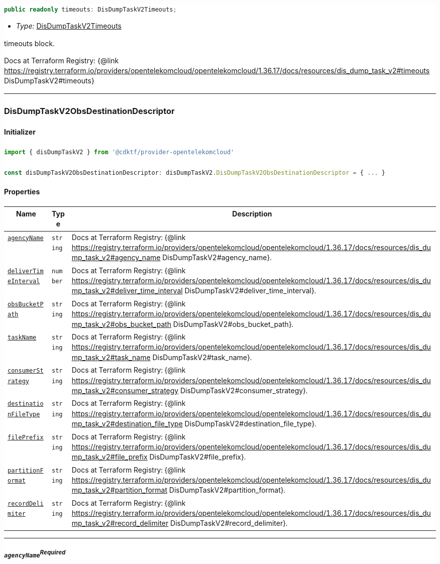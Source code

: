 ```typescript
public readonly timeouts: DisDumpTaskV2Timeouts;
```

- *Type:* <a href="#@cdktf/provider-opentelekomcloud.disDumpTaskV2.DisDumpTaskV2Timeouts">DisDumpTaskV2Timeouts</a>

timeouts block.

Docs at Terraform Registry: {@link https://registry.terraform.io/providers/opentelekomcloud/opentelekomcloud/1.36.17/docs/resources/dis_dump_task_v2#timeouts DisDumpTaskV2#timeouts}

---

### DisDumpTaskV2ObsDestinationDescriptor <a name="DisDumpTaskV2ObsDestinationDescriptor" id="@cdktf/provider-opentelekomcloud.disDumpTaskV2.DisDumpTaskV2ObsDestinationDescriptor"></a>

#### Initializer <a name="Initializer" id="@cdktf/provider-opentelekomcloud.disDumpTaskV2.DisDumpTaskV2ObsDestinationDescriptor.Initializer"></a>

```typescript
import { disDumpTaskV2 } from '@cdktf/provider-opentelekomcloud'

const disDumpTaskV2ObsDestinationDescriptor: disDumpTaskV2.DisDumpTaskV2ObsDestinationDescriptor = { ... }
```

#### Properties <a name="Properties" id="Properties"></a>

| **Name** | **Type** | **Description** |
| --- | --- | --- |
| <code><a href="#@cdktf/provider-opentelekomcloud.disDumpTaskV2.DisDumpTaskV2ObsDestinationDescriptor.property.agencyName">agencyName</a></code> | <code>string</code> | Docs at Terraform Registry: {@link https://registry.terraform.io/providers/opentelekomcloud/opentelekomcloud/1.36.17/docs/resources/dis_dump_task_v2#agency_name DisDumpTaskV2#agency_name}. |
| <code><a href="#@cdktf/provider-opentelekomcloud.disDumpTaskV2.DisDumpTaskV2ObsDestinationDescriptor.property.deliverTimeInterval">deliverTimeInterval</a></code> | <code>number</code> | Docs at Terraform Registry: {@link https://registry.terraform.io/providers/opentelekomcloud/opentelekomcloud/1.36.17/docs/resources/dis_dump_task_v2#deliver_time_interval DisDumpTaskV2#deliver_time_interval}. |
| <code><a href="#@cdktf/provider-opentelekomcloud.disDumpTaskV2.DisDumpTaskV2ObsDestinationDescriptor.property.obsBucketPath">obsBucketPath</a></code> | <code>string</code> | Docs at Terraform Registry: {@link https://registry.terraform.io/providers/opentelekomcloud/opentelekomcloud/1.36.17/docs/resources/dis_dump_task_v2#obs_bucket_path DisDumpTaskV2#obs_bucket_path}. |
| <code><a href="#@cdktf/provider-opentelekomcloud.disDumpTaskV2.DisDumpTaskV2ObsDestinationDescriptor.property.taskName">taskName</a></code> | <code>string</code> | Docs at Terraform Registry: {@link https://registry.terraform.io/providers/opentelekomcloud/opentelekomcloud/1.36.17/docs/resources/dis_dump_task_v2#task_name DisDumpTaskV2#task_name}. |
| <code><a href="#@cdktf/provider-opentelekomcloud.disDumpTaskV2.DisDumpTaskV2ObsDestinationDescriptor.property.consumerStrategy">consumerStrategy</a></code> | <code>string</code> | Docs at Terraform Registry: {@link https://registry.terraform.io/providers/opentelekomcloud/opentelekomcloud/1.36.17/docs/resources/dis_dump_task_v2#consumer_strategy DisDumpTaskV2#consumer_strategy}. |
| <code><a href="#@cdktf/provider-opentelekomcloud.disDumpTaskV2.DisDumpTaskV2ObsDestinationDescriptor.property.destinationFileType">destinationFileType</a></code> | <code>string</code> | Docs at Terraform Registry: {@link https://registry.terraform.io/providers/opentelekomcloud/opentelekomcloud/1.36.17/docs/resources/dis_dump_task_v2#destination_file_type DisDumpTaskV2#destination_file_type}. |
| <code><a href="#@cdktf/provider-opentelekomcloud.disDumpTaskV2.DisDumpTaskV2ObsDestinationDescriptor.property.filePrefix">filePrefix</a></code> | <code>string</code> | Docs at Terraform Registry: {@link https://registry.terraform.io/providers/opentelekomcloud/opentelekomcloud/1.36.17/docs/resources/dis_dump_task_v2#file_prefix DisDumpTaskV2#file_prefix}. |
| <code><a href="#@cdktf/provider-opentelekomcloud.disDumpTaskV2.DisDumpTaskV2ObsDestinationDescriptor.property.partitionFormat">partitionFormat</a></code> | <code>string</code> | Docs at Terraform Registry: {@link https://registry.terraform.io/providers/opentelekomcloud/opentelekomcloud/1.36.17/docs/resources/dis_dump_task_v2#partition_format DisDumpTaskV2#partition_format}. |
| <code><a href="#@cdktf/provider-opentelekomcloud.disDumpTaskV2.DisDumpTaskV2ObsDestinationDescriptor.property.recordDelimiter">recordDelimiter</a></code> | <code>string</code> | Docs at Terraform Registry: {@link https://registry.terraform.io/providers/opentelekomcloud/opentelekomcloud/1.36.17/docs/resources/dis_dump_task_v2#record_delimiter DisDumpTaskV2#record_delimiter}. |

---

##### `agencyName`<sup>Required</sup> <a name="agencyName" id="@cdktf/provider-opentelekomcloud.disDumpTaskV2.DisDumpTaskV2ObsDestinationDescriptor.property.agencyName"></a>
